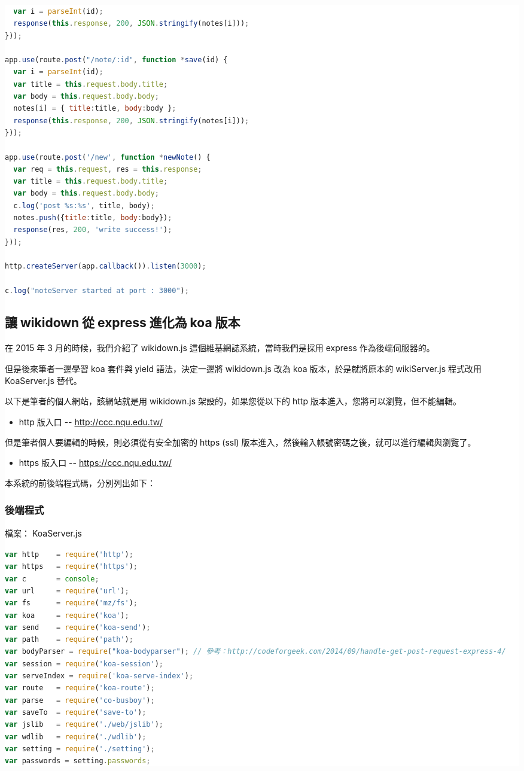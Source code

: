 ```javascript
  var i = parseInt(id);
  response(this.response, 200, JSON.stringify(notes[i]));
}));

app.use(route.post("/note/:id", function *save(id) {
  var i = parseInt(id);
  var title = this.request.body.title;
  var body = this.request.body.body;
  notes[i] = { title:title, body:body };
  response(this.response, 200, JSON.stringify(notes[i]));
}));

app.use(route.post('/new', function *newNote() {
  var req = this.request, res = this.response;
  var title = this.request.body.title;
  var body = this.request.body.body;
  c.log('post %s:%s', title, body);
  notes.push({title:title, body:body});
  response(res, 200, 'write success!');
}));

http.createServer(app.callback()).listen(3000);

c.log("noteServer started at port : 3000");
```


## 讓 wikidown 從 express 進化為 koa 版本

在 2015 年 3 月的時候，我們介紹了 wikidown.js 這個維基網誌系統，當時我們是採用 express 作為後端伺服器的。

但是後來筆者一邊學習 koa 套件與 yield 語法，決定一邊將 wikidown.js 改為 koa 版本，於是就將原本的 wikiServer.js 程式改用 KoaServer.js 替代。

以下是筆者的個人網站，該網站就是用 wikidown.js 架設的，如果您從以下的 http 版本進入，您將可以瀏覽，但不能編輯。 

* http 版入口 -- <http://ccc.nqu.edu.tw/>

但是筆者個人要編輯的時候，則必須從有安全加密的 https (ssl) 版本進入，然後輸入帳號密碼之後，就可以進行編輯與瀏覽了。

* https 版入口 -- <https://ccc.nqu.edu.tw/>

本系統的前後端程式碼，分別列出如下：

### 後端程式
檔案： KoaServer.js

```javascript
var http    = require('http');
var https   = require('https');
var c       = console;
var url     = require('url');
var fs      = require('mz/fs');
var koa     = require('koa');
var send    = require('koa-send');
var path    = require('path');
var bodyParser = require("koa-bodyparser"); // 參考：http://codeforgeek.com/2014/09/handle-get-post-request-express-4/
var session = require('koa-session');
var serveIndex = require('koa-serve-index');
var route   = require('koa-route');
var parse   = require('co-busboy');
var saveTo  = require('save-to');
var jslib   = require('./web/jslib');
var wdlib   = require('./wdlib');
var setting = require('./setting');
var passwords = setting.passwords;
```